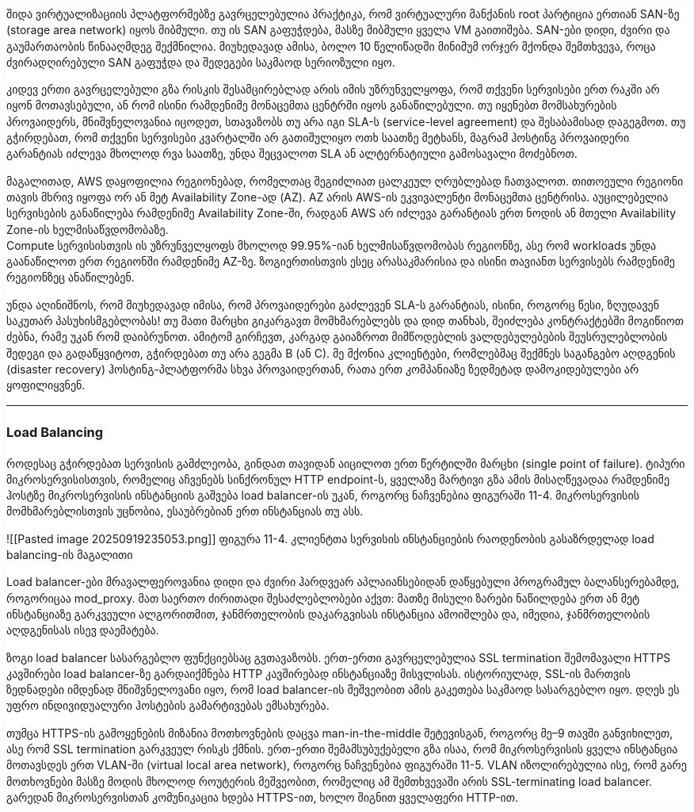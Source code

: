 შიდა ვირტუალიზაციის პლატფორმებზე გავრცელებულია პრაქტიკა, რომ ვირტუალური მანქანის root პარტიცია ერთიან SAN-ზე (storage area network) იყოს მიბმული. თუ ის SAN გაფუჭდება, მასზე მიბმული ყველა VM გაითიშება. SAN-ები დიდი, ძვირი და გაუმართაობის წინააღმდეგ შექმნილია. მიუხედავად ამისა, ბოლო 10 წელიწადში მინიმუმ ორჯერ მქონდა შემთხვევა, როცა ძვირადღირებული SAN გაფუჭდა და შედეგები საკმაოდ სერიოზული იყო.

კიდევ ერთი გავრცელებული გზა რისკის შესამცირებლად არის იმის უზრუნველყოფა, რომ თქვენი სერვისები ერთ რაკში არ იყონ მოთავსებული, ან რომ ისინი რამდენიმე მონაცემთა ცენტრში იყოს განაწილებული. თუ იყენებთ მომსახურების პროვაიდერს, მნიშვნელოვანია იცოდეთ, სთავაზობს თუ არა იგი SLA-ს (service-level agreement) და შესაბამისად დაგეგმოთ. თუ გჭირდებათ, რომ თქვენი სერვისები კვარტალში არ გათიშულიყო ოთხ საათზე მეტხანს, მაგრამ ჰოსტინგ პროვაიდერი გარანტიას იძლევა მხოლოდ რვა საათზე, უნდა შეცვალოთ SLA ან ალტერნატიული გამოსავალი მოძებნოთ.

მაგალითად, AWS დაყოფილია რეგიონებად, რომელთაც შეგიძლიათ ცალკეულ ღრუბლებად ჩათვალოთ. თითოეული რეგიონი თავის მხრივ იყოფა ორ ან მეტ Availability Zone-ად (AZ). AZ არის AWS-ის ეკვივალენტი მონაცემთა ცენტრისა. აუცილებელია სერვისების განაწილება რამდენიმე Availability Zone-ში, რადგან AWS არ იძლევა გარანტიას ერთ ნოდის ან მთელი Availability Zone-ის ხელმისაწვდომობაზე.  
Compute სერვისისთვის ის უზრუნველყოფს მხოლოდ 99.95%-იან ხელმისაწვდომობას რეგიონზე, ასე რომ workloads უნდა გაანაწილოთ ერთ რეგიონში რამდენიმე AZ-ზე. ზოგიერთისთვის ესეც არასაკმარისია და ისინი თავიანთ სერვისებს რამდენიმე რეგიონზეც ანაწილებენ.

უნდა აღინიშნოს, რომ მიუხედავად იმისა, რომ პროვაიდერები გაძლევენ SLA-ს გარანტიას, ისინი, როგორც წესი, ზღუდავენ საკუთარ პასუხისმგებლობას! თუ მათი მარცხი გიკარგავთ მომხმარებლებს და დიდ თანხას, შეიძლება კონტრაქტებში მოგიწიოთ ძებნა, რამე უკან რომ დაიბრუნოთ. ამიტომ გირჩევთ, კარგად გაიაზროთ მიმწოდებლის ვალდებულებების შეუსრულებლობის შედეგი და გადაწყვიტოთ, გჭირდებათ თუ არა გეგმა B (ან C). მე მქონია კლიენტები, რომლებმაც შექმნეს საგანგებო აღდგენის (disaster recovery) ჰოსტინგ-პლატფორმა სხვა პროვაიდერთან, რათა ერთ კომპანიაზე ზედმეტად დამოკიდებულები არ ყოფილიყვნენ.

---

### Load Balancing  

როდესაც გჭირდებათ სერვისის გამძლეობა, გინდათ თავიდან აიცილოთ ერთ წერტილში მარცხი (single point of failure). ტიპური მიკროსერვისისთვის, რომელიც აჩვენებს სინქრონულ HTTP endpoint-ს, ყველაზე მარტივი გზა ამის მისაღწევადაა რამდენიმე ჰოსტზე მიკროსერვისის ინსტანციის გაშვება load balancer-ის უკან, როგორც ნაჩვენებია ფიგურაში 11-4. მიკროსერვისის მომხმარებლისთვის უცნობია, ესაუბრებიან ერთ ინსტანციას თუ ასს.

![[Pasted image 20250919235053.png]]
ფიგურა 11-4. კლიენტთა სერვისის ინსტანციების რაოდენობის გასაზრდელად load balancing-ის მაგალითი

Load balancer-ები მრავალფეროვანია დიდი და ძვირი ჰარდვეარ აპლაიანსებიდან დაწყებული პროგრამულ ბალანსერებამდე, როგორიცაა mod_proxy. მათ საერთო ძირითადი შესაძლებლობები აქვთ: მათზე მისული ზარები ნაწილდება ერთ ან მეტ ინსტანციაზე გარკვეული ალგორითმით, ჯანმრთელობის დაკარგვისას ინსტანცია ამოიშლება და, იმედია, ჯანმრთელობის აღდგენისას ისევ დაემატება.

ზოგი load balancer სასარგებლო ფუნქციებსაც გვთავაზობს. ერთ-ერთი გავრცელებულია SSL termination  შემომავალი HTTPS კავშირები load balancer-ზე გარდაიქმნება HTTP კავშირებად ინსტანციაზე მისვლისას. ისტორიულად, SSL-ის მართვის ზედნადები იმდენად მნიშვნელოვანი იყო, რომ load balancer-ის მეშვეობით ამის გაკეთება საკმაოდ სასარგებლო იყო. დღეს ეს უფრო ინდივიდუალური ჰოსტების გამარტივებას ემსახურება.  

თუმცა HTTPS-ის გამოყენების მიზანია მოთხოვნების დაცვა man-in-the-middle შეტევისგან, როგორც მე–9 თავში განვიხილეთ, ასე რომ SSL termination გარკვეულ რისკს ქმნის. ერთ-ერთი შემამსუბუქებელი გზა ისაა, რომ მიკროსერვისის ყველა ინსტანცია მოთავსდეს ერთ VLAN-ში (virtual local area network), როგორც ნაჩვენებია ფიგურაში 11-5. VLAN იზოლირებულია ისე, რომ გარე მოთხოვნები მასზე მოდის მხოლოდ როუტერის მეშვეობით, რომელიც ამ შემთხვევაში არის SSL-terminating load balancer. გარედან მიკროსერვისთან კომუნიკაცია ხდება HTTPS-ით, ხოლო შიგნით ყველაფერი HTTP-ით.
